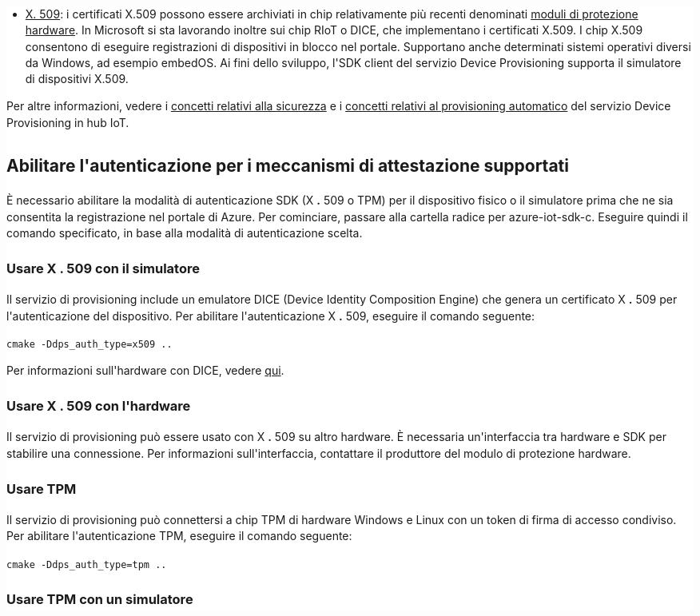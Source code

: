 - [X. 509](https://cryptography.io/en/latest/x509/): i certificati X.509 possono essere archiviati in chip relativamente più recenti denominati [moduli di protezione hardware](concepts-security.md#hardware-security-module). In Microsoft si sta lavorando inoltre sui chip RIoT o DICE, che implementano i certificati X.509. I chip X.509 consentono di eseguire registrazioni di dispositivi in blocco nel portale. Supportano anche determinati sistemi operativi diversi da Windows, ad esempio embedOS. Ai fini dello sviluppo, l'SDK client del servizio Device Provisioning supporta il simulatore di dispositivi X.509. 

Per altre informazioni, vedere i [concetti relativi alla sicurezza](concepts-security.md) e i [concetti relativi al provisioning automatico](/azure/iot-dps/concepts-auto-provisioning) del servizio Device Provisioning in hub IoT.

## <a name="enable-authentication-for-supported-attestation-mechanisms"></a>Abilitare l'autenticazione per i meccanismi di attestazione supportati

È necessario abilitare la modalità di autenticazione SDK (X **.** 509 o TPM) per il dispositivo fisico o il simulatore prima che ne sia consentita la registrazione nel portale di Azure. Per cominciare, passare alla cartella radice per azure-iot-sdk-c. Eseguire quindi il comando specificato, in base alla modalità di autenticazione scelta.

### <a name="use-x509-with-simulator"></a>Usare X **.** 509 con il simulatore

Il servizio di provisioning include un emulatore DICE (Device Identity Composition Engine) che genera un certificato X **.** 509 per l'autenticazione del dispositivo. Per abilitare l'autenticazione X **.** 509, eseguire il comando seguente: 

```
cmake -Ddps_auth_type=x509 ..
```

Per informazioni sull'hardware con DICE, vedere [qui](https://azure.microsoft.com/blog/azure-iot-supports-new-security-hardware-to-strengthen-iot-security/).

### <a name="use-x509-with-hardware"></a>Usare X **.** 509 con l'hardware

Il servizio di provisioning può essere usato con X **.** 509 su altro hardware. È necessaria un'interfaccia tra hardware e SDK per stabilire una connessione. Per informazioni sull'interfaccia, contattare il produttore del modulo di protezione hardware.

### <a name="use-tpm"></a>Usare TPM

Il servizio di provisioning può connettersi a chip TPM di hardware Windows e Linux con un token di firma di accesso condiviso. Per abilitare l'autenticazione TPM, eseguire il comando seguente:

```
cmake -Ddps_auth_type=tpm ..
```

### <a name="use-tpm-with-simulator"></a>Usare TPM con un simulatore
